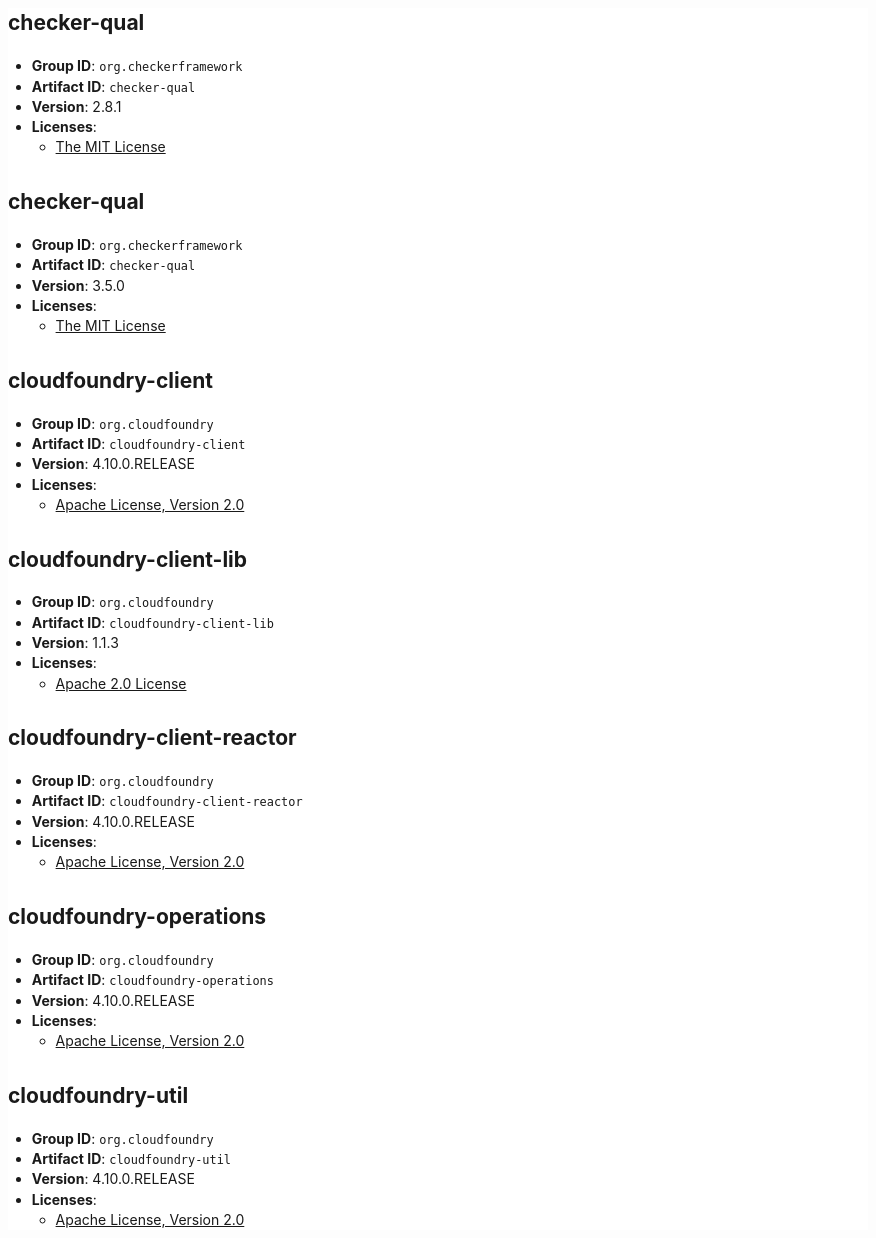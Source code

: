 ## checker-qual
- **Group ID**: `org.checkerframework`
- **Artifact ID**: `checker-qual`
- **Version**: 2.8.1
- **Licenses**:
  - [The MIT License](http://opensource.org/licenses/MIT)

## checker-qual
- **Group ID**: `org.checkerframework`
- **Artifact ID**: `checker-qual`
- **Version**: 3.5.0
- **Licenses**:
  - [The MIT License](http://opensource.org/licenses/MIT)

## cloudfoundry-client
- **Group ID**: `org.cloudfoundry`
- **Artifact ID**: `cloudfoundry-client`
- **Version**: 4.10.0.RELEASE
- **Licenses**:
  - [Apache License, Version 2.0](https://www.apache.org/licenses/LICENSE-2.0)

## cloudfoundry-client-lib
- **Group ID**: `org.cloudfoundry`
- **Artifact ID**: `cloudfoundry-client-lib`
- **Version**: 1.1.3
- **Licenses**:
  - [Apache 2.0 License](http://www.apache.org/licenses/LICENSE-2.0)

## cloudfoundry-client-reactor
- **Group ID**: `org.cloudfoundry`
- **Artifact ID**: `cloudfoundry-client-reactor`
- **Version**: 4.10.0.RELEASE
- **Licenses**:
  - [Apache License, Version 2.0](https://www.apache.org/licenses/LICENSE-2.0)

## cloudfoundry-operations
- **Group ID**: `org.cloudfoundry`
- **Artifact ID**: `cloudfoundry-operations`
- **Version**: 4.10.0.RELEASE
- **Licenses**:
  - [Apache License, Version 2.0](https://www.apache.org/licenses/LICENSE-2.0)

## cloudfoundry-util
- **Group ID**: `org.cloudfoundry`
- **Artifact ID**: `cloudfoundry-util`
- **Version**: 4.10.0.RELEASE
- **Licenses**:
  - [Apache License, Version 2.0](https://www.apache.org/licenses/LICENSE-2.0)
